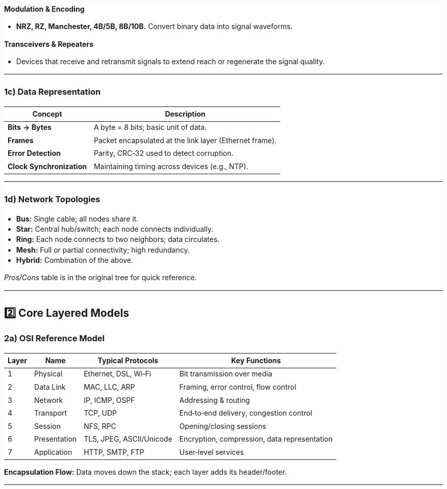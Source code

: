 **Modulation & Encoding**  
- **NRZ, RZ, Manchester, 4B/5B, 8B/10B.** Convert binary data into signal waveforms.  

**Transceivers & Repeaters**  
- Devices that receive and retransmit signals to extend reach or regenerate the signal quality.

---

### 1c) Data Representation
| Concept | Description |
|---------|-------------|
| **Bits → Bytes** | A byte = 8 bits; basic unit of data. |
| **Frames** | Packet encapsulated at the link layer (Ethernet frame). |
| **Error Detection** | Parity, CRC‑32 used to detect corruption. |
| **Clock Synchronization** | Maintaining timing across devices (e.g., NTP). |

---

### 1d) Network Topologies
- **Bus:** Single cable; all nodes share it.  
- **Star:** Central hub/switch; each node connects individually.  
- **Ring:** Each node connects to two neighbors; data circulates.  
- **Mesh:** Full or partial connectivity; high redundancy.  
- **Hybrid:** Combination of the above.

*Pros/Cons* table is in the original tree for quick reference.

---

## 2️⃣ Core Layered Models

### 2a) OSI Reference Model
| Layer | Name | Typical Protocols | Key Functions |
|-------|------|-------------------|---------------|
| 1 | Physical | Ethernet, DSL, Wi‑Fi | Bit transmission over media |
| 2 | Data Link | MAC, LLC, ARP | Framing, error control, flow control |
| 3 | Network | IP, ICMP, OSPF | Addressing & routing |
| 4 | Transport | TCP, UDP | End‑to‑end delivery, congestion control |
| 5 | Session | NFS, RPC | Opening/closing sessions |
| 6 | Presentation | TLS, JPEG, ASCII/Unicode | Encryption, compression, data representation |
| 7 | Application | HTTP, SMTP, FTP | User‑level services |

**Encapsulation Flow:** Data moves down the stack; each layer adds its header/footer.

---

